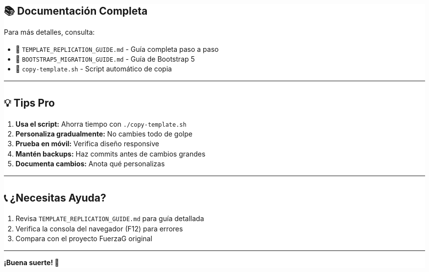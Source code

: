 
## 📚 Documentación Completa

Para más detalles, consulta:
- 📖 `TEMPLATE_REPLICATION_GUIDE.md` - Guía completa paso a paso
- 🎨 `BOOTSTRAP5_MIGRATION_GUIDE.md` - Guía de Bootstrap 5
- 🤖 `copy-template.sh` - Script automático de copia

---

## 💡 Tips Pro

1. **Usa el script:** Ahorra tiempo con `./copy-template.sh`
2. **Personaliza gradualmente:** No cambies todo de golpe
3. **Prueba en móvil:** Verifica diseño responsive
4. **Mantén backups:** Haz commits antes de cambios grandes
5. **Documenta cambios:** Anota qué personalizas

---

## 📞 ¿Necesitas Ayuda?

1. Revisa `TEMPLATE_REPLICATION_GUIDE.md` para guía detallada
2. Verifica la consola del navegador (F12) para errores
3. Compara con el proyecto FuerzaG original

---

**¡Buena suerte! 🚀**
